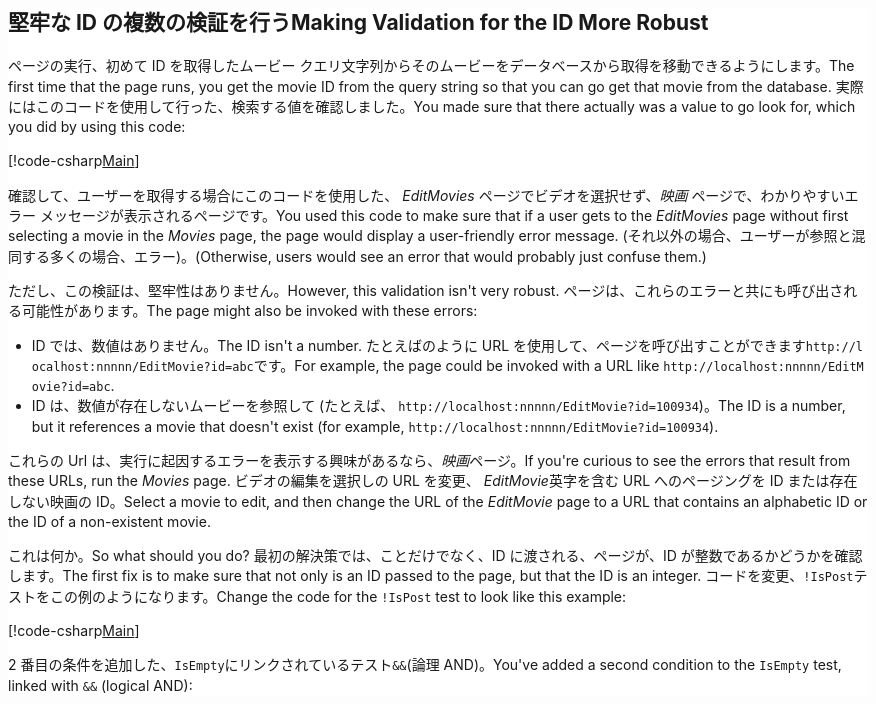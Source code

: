 
## <a name="making-validation-for-the-id-more-robust"></a><span data-ttu-id="f9c48-283">堅牢な ID の複数の検証を行う</span><span class="sxs-lookup"><span data-stu-id="f9c48-283">Making Validation for the ID More Robust</span></span>

<span data-ttu-id="f9c48-284">ページの実行、初めて ID を取得したムービー クエリ文字列からそのムービーをデータベースから取得を移動できるようにします。</span><span class="sxs-lookup"><span data-stu-id="f9c48-284">The first time that the page runs, you get the movie ID from the query string so that you can go get that movie from the database.</span></span> <span data-ttu-id="f9c48-285">実際にはこのコードを使用して行った、検索する値を確認しました。</span><span class="sxs-lookup"><span data-stu-id="f9c48-285">You made sure that there actually was a value to go look for, which you did by using this code:</span></span>

[!code-csharp[Main](updating-data/samples/sample13.cs)]

<span data-ttu-id="f9c48-286">確認して、ユーザーを取得する場合にこのコードを使用した、 *EditMovies*  ページでビデオを選択せず、*映画* ページで、わかりやすいエラー メッセージが表示されるページです。</span><span class="sxs-lookup"><span data-stu-id="f9c48-286">You used this code to make sure that if a user gets to the *EditMovies* page without first selecting a movie in the *Movies* page, the page would display a user-friendly error message.</span></span> <span data-ttu-id="f9c48-287">(それ以外の場合、ユーザーが参照と混同する多くの場合、エラー)。</span><span class="sxs-lookup"><span data-stu-id="f9c48-287">(Otherwise, users would see an error that would probably just confuse them.)</span></span>

<span data-ttu-id="f9c48-288">ただし、この検証は、堅牢性はありません。</span><span class="sxs-lookup"><span data-stu-id="f9c48-288">However, this validation isn't very robust.</span></span> <span data-ttu-id="f9c48-289">ページは、これらのエラーと共にも呼び出される可能性があります。</span><span class="sxs-lookup"><span data-stu-id="f9c48-289">The page might also be invoked with these errors:</span></span>

- <span data-ttu-id="f9c48-290">ID では、数値はありません。</span><span class="sxs-lookup"><span data-stu-id="f9c48-290">The ID isn't a number.</span></span> <span data-ttu-id="f9c48-291">たとえばのように URL を使用して、ページを呼び出すことができます`http://localhost:nnnnn/EditMovie?id=abc`です。</span><span class="sxs-lookup"><span data-stu-id="f9c48-291">For example, the page could be invoked with a URL like `http://localhost:nnnnn/EditMovie?id=abc`.</span></span>
- <span data-ttu-id="f9c48-292">ID は、数値が存在しないムービーを参照して (たとえば、 `http://localhost:nnnnn/EditMovie?id=100934`)。</span><span class="sxs-lookup"><span data-stu-id="f9c48-292">The ID is a number, but it references a movie that doesn't exist (for example, `http://localhost:nnnnn/EditMovie?id=100934`).</span></span>

<span data-ttu-id="f9c48-293">これらの Url は、実行に起因するエラーを表示する興味があるなら、*映画*ページ。</span><span class="sxs-lookup"><span data-stu-id="f9c48-293">If you're curious to see the errors that result from these URLs, run the *Movies* page.</span></span> <span data-ttu-id="f9c48-294">ビデオの編集を選択しの URL を変更、 *EditMovie*英字を含む URL へのページングを ID または存在しない映画の ID。</span><span class="sxs-lookup"><span data-stu-id="f9c48-294">Select a movie to edit, and then change the URL of the *EditMovie* page to a URL that contains an alphabetic ID or the ID of a non-existent movie.</span></span>

<span data-ttu-id="f9c48-295">これは何か。</span><span class="sxs-lookup"><span data-stu-id="f9c48-295">So what should you do?</span></span> <span data-ttu-id="f9c48-296">最初の解決策では、ことだけでなく、ID に渡される、ページが、ID が整数であるかどうかを確認します。</span><span class="sxs-lookup"><span data-stu-id="f9c48-296">The first fix is to make sure that not only is an ID passed to the page, but that the ID is an integer.</span></span> <span data-ttu-id="f9c48-297">コードを変更、`!IsPost`テストをこの例のようになります。</span><span class="sxs-lookup"><span data-stu-id="f9c48-297">Change the code for the `!IsPost` test to look like this example:</span></span>

[!code-csharp[Main](updating-data/samples/sample14.cs)]

<span data-ttu-id="f9c48-298">2 番目の条件を追加した、`IsEmpty`にリンクされているテスト`&&`(論理 AND)。</span><span class="sxs-lookup"><span data-stu-id="f9c48-298">You've added a second condition to the `IsEmpty` test, linked with `&&` (logical AND):</span></span>
